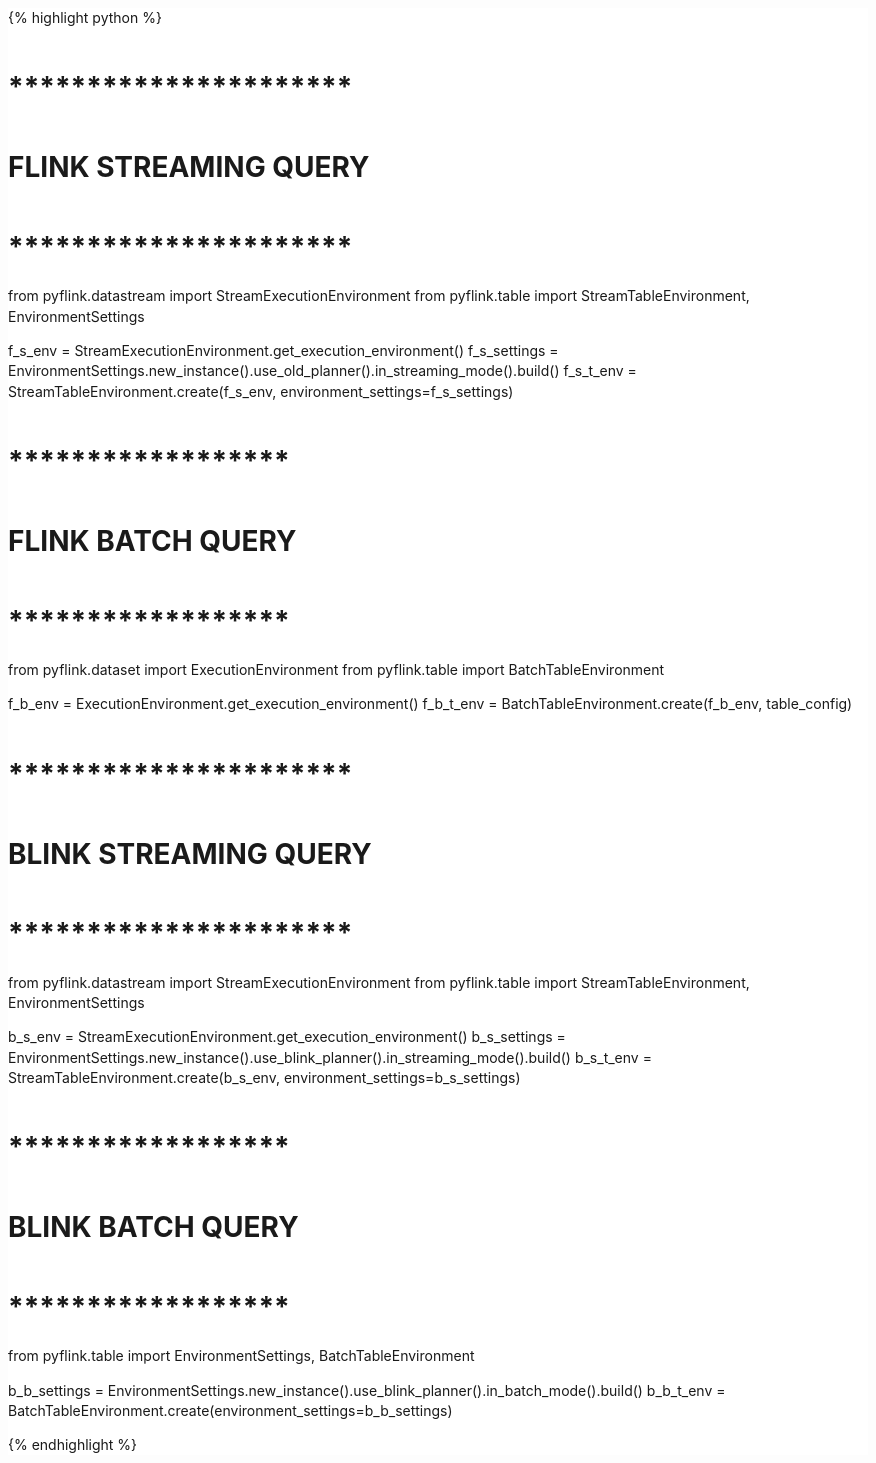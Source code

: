 <div data-lang="python" markdown="1">
{% highlight python %}

# **********************
# FLINK STREAMING QUERY
# **********************
from pyflink.datastream import StreamExecutionEnvironment
from pyflink.table import StreamTableEnvironment, EnvironmentSettings

f_s_env = StreamExecutionEnvironment.get_execution_environment()
f_s_settings = EnvironmentSettings.new_instance().use_old_planner().in_streaming_mode().build()
f_s_t_env = StreamTableEnvironment.create(f_s_env, environment_settings=f_s_settings)

# ******************
# FLINK BATCH QUERY
# ******************
from pyflink.dataset import ExecutionEnvironment
from pyflink.table import BatchTableEnvironment

f_b_env = ExecutionEnvironment.get_execution_environment()
f_b_t_env = BatchTableEnvironment.create(f_b_env, table_config)

# **********************
# BLINK STREAMING QUERY
# **********************
from pyflink.datastream import StreamExecutionEnvironment
from pyflink.table import StreamTableEnvironment, EnvironmentSettings

b_s_env = StreamExecutionEnvironment.get_execution_environment()
b_s_settings = EnvironmentSettings.new_instance().use_blink_planner().in_streaming_mode().build()
b_s_t_env = StreamTableEnvironment.create(b_s_env, environment_settings=b_s_settings)

# ******************
# BLINK BATCH QUERY
# ******************
from pyflink.table import EnvironmentSettings, BatchTableEnvironment

b_b_settings = EnvironmentSettings.new_instance().use_blink_planner().in_batch_mode().build()
b_b_t_env = BatchTableEnvironment.create(environment_settings=b_b_settings)

{% endhighlight %}
</div>
</div>
